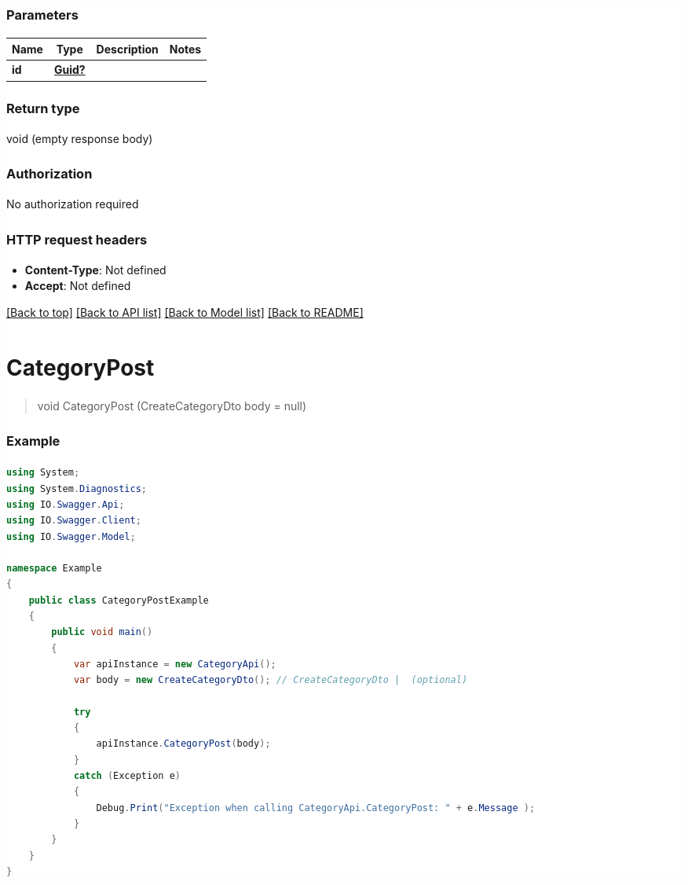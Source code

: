 ### Parameters

Name | Type | Description  | Notes
------------- | ------------- | ------------- | -------------
 **id** | [**Guid?**](Guid?.md)|  | 

### Return type

void (empty response body)

### Authorization

No authorization required

### HTTP request headers

 - **Content-Type**: Not defined
 - **Accept**: Not defined

[[Back to top]](#) [[Back to API list]](../README.md#documentation-for-api-endpoints) [[Back to Model list]](../README.md#documentation-for-models) [[Back to README]](../README.md)
<a name="categorypost"></a>
# **CategoryPost**
> void CategoryPost (CreateCategoryDto body = null)



### Example
```csharp
using System;
using System.Diagnostics;
using IO.Swagger.Api;
using IO.Swagger.Client;
using IO.Swagger.Model;

namespace Example
{
    public class CategoryPostExample
    {
        public void main()
        {
            var apiInstance = new CategoryApi();
            var body = new CreateCategoryDto(); // CreateCategoryDto |  (optional) 

            try
            {
                apiInstance.CategoryPost(body);
            }
            catch (Exception e)
            {
                Debug.Print("Exception when calling CategoryApi.CategoryPost: " + e.Message );
            }
        }
    }
}
```
